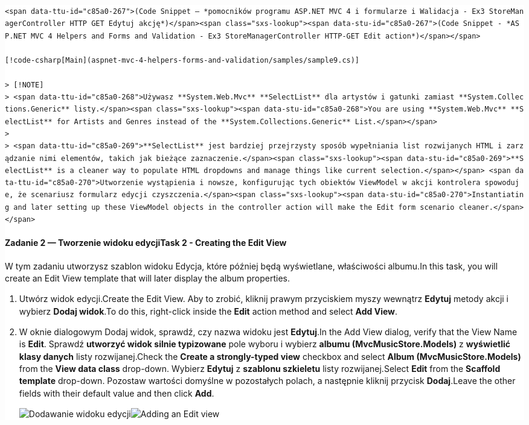     <span data-ttu-id="c85a0-267">(Code Snippet — *pomocników programu ASP.NET MVC 4 i formularze i Walidacja - Ex3 StoreManagerController HTTP GET Edytuj akcję*)</span><span class="sxs-lookup"><span data-stu-id="c85a0-267">(Code Snippet - *ASP.NET MVC 4 Helpers and Forms and Validation - Ex3 StoreManagerController HTTP-GET Edit action*)</span></span>

    [!code-csharp[Main](aspnet-mvc-4-helpers-forms-and-validation/samples/sample9.cs)]

    > [!NOTE]
    > <span data-ttu-id="c85a0-268">Używasz **System.Web.Mvc** **SelectList** dla artystów i gatunki zamiast **System.Collections.Generic** listy.</span><span class="sxs-lookup"><span data-stu-id="c85a0-268">You are using **System.Web.Mvc** **SelectList** for Artists and Genres instead of the **System.Collections.Generic** List.</span></span>
    > 
    > <span data-ttu-id="c85a0-269">**SelectList** jest bardziej przejrzysty sposób wypełniania list rozwijanych HTML i zarządzanie nimi elementów, takich jak bieżące zaznaczenie.</span><span class="sxs-lookup"><span data-stu-id="c85a0-269">**SelectList** is a cleaner way to populate HTML dropdowns and manage things like current selection.</span></span> <span data-ttu-id="c85a0-270">Utworzenie wystąpienia i nowsze, konfigurując tych obiektów ViewModel w akcji kontrolera spowoduje, że scenariusz formularz edycji czyszczenia.</span><span class="sxs-lookup"><span data-stu-id="c85a0-270">Instantiating and later setting up these ViewModel objects in the controller action will make the Edit form scenario cleaner.</span></span>

<a id="Ex3Task2"></a>

<a id="Task_2_-_Creating_the_Edit_View"></a>
#### <a name="task-2---creating-the-edit-view"></a><span data-ttu-id="c85a0-271">Zadanie 2 — Tworzenie widoku edycji</span><span class="sxs-lookup"><span data-stu-id="c85a0-271">Task 2 - Creating the Edit View</span></span>

<span data-ttu-id="c85a0-272">W tym zadaniu utworzysz szablon widoku Edycja, które później będą wyświetlane, właściwości albumu.</span><span class="sxs-lookup"><span data-stu-id="c85a0-272">In this task, you will create an Edit View template that will later display the album properties.</span></span>

1. <span data-ttu-id="c85a0-273">Utwórz widok edycji.</span><span class="sxs-lookup"><span data-stu-id="c85a0-273">Create the Edit View.</span></span> <span data-ttu-id="c85a0-274">Aby to zrobić, kliknij prawym przyciskiem myszy wewnątrz **Edytuj** metody akcji i wybierz **Dodaj widok**.</span><span class="sxs-lookup"><span data-stu-id="c85a0-274">To do this, right-click inside the **Edit** action method and select **Add View**.</span></span>
2. <span data-ttu-id="c85a0-275">W oknie dialogowym Dodaj widok, sprawdź, czy nazwa widoku jest **Edytuj**.</span><span class="sxs-lookup"><span data-stu-id="c85a0-275">In the Add View dialog, verify that the View Name is **Edit**.</span></span> <span data-ttu-id="c85a0-276">Sprawdź **utworzyć widok silnie typizowane** pole wyboru i wybierz **albumu (MvcMusicStore.Models)** z **wyświetlić klasy danych** listy rozwijanej.</span><span class="sxs-lookup"><span data-stu-id="c85a0-276">Check the **Create a strongly-typed view** checkbox and select **Album (MvcMusicStore.Models)** from the **View data class** drop-down.</span></span> <span data-ttu-id="c85a0-277">Wybierz **Edytuj** z **szablonu szkieletu** listy rozwijanej.</span><span class="sxs-lookup"><span data-stu-id="c85a0-277">Select **Edit** from the **Scaffold template** drop-down.</span></span> <span data-ttu-id="c85a0-278">Pozostaw wartości domyślne w pozostałych polach, a następnie kliknij przycisk **Dodaj**.</span><span class="sxs-lookup"><span data-stu-id="c85a0-278">Leave the other fields with their default value and then click **Add**.</span></span>

    <span data-ttu-id="c85a0-279">![Dodawanie widoku edycji](aspnet-mvc-4-helpers-forms-and-validation/_static/image7.png "Dodawanie widoku edycji")</span><span class="sxs-lookup"><span data-stu-id="c85a0-279">![Adding an Edit view](aspnet-mvc-4-helpers-forms-and-validation/_static/image7.png "Adding an Edit view")</span></span>
